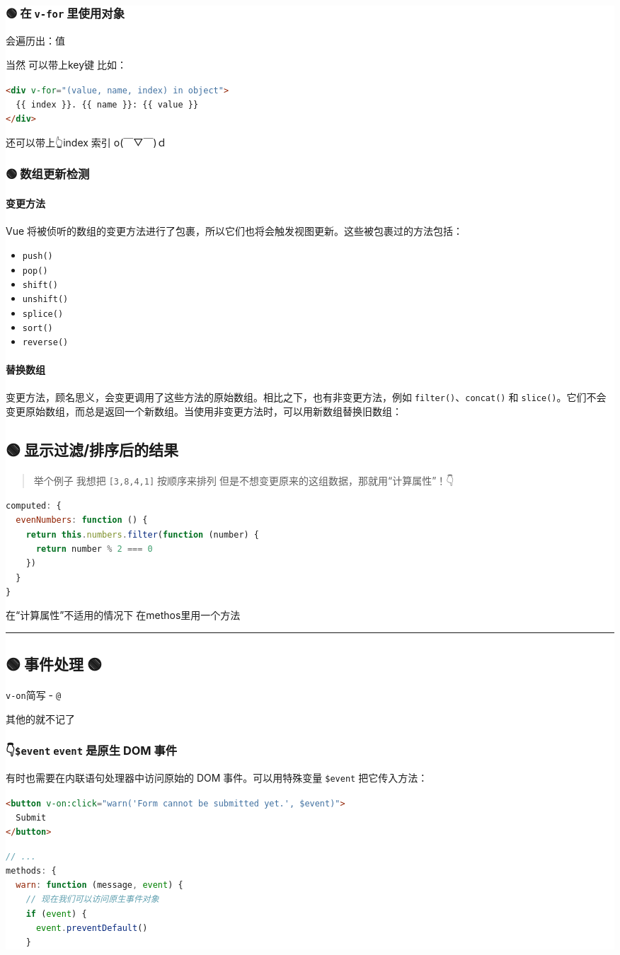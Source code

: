 ### 🟢 在 ```v-for``` 里使用对象
会遍历出：值  

当然 可以带上key键 比如：
```html
<div v-for="(value, name, index) in object">
  {{ index }}. {{ name }}: {{ value }}
</div>
```
还可以带上👆index 索引 o(￣▽￣)ｄ


### 🟢 数组更新检测

#### 变更方法
Vue 将被侦听的数组的变更方法进行了包裹，所以它们也将会触发视图更新。这些被包裹过的方法包括：
- ```push()```
- ```pop()```
- ```shift()```
- ```unshift()```
- ```splice()```
- ```sort()```
- ```reverse()```

#### 替换数组
变更方法，顾名思义，会变更调用了这些方法的原始数组。相比之下，也有非变更方法，例如 ```filter()```、```concat()``` 和 ```slice()```。它们不会变更原始数组，而总是返回一个新数组。当使用非变更方法时，可以用新数组替换旧数组：


## 🟢 显示过滤/排序后的结果
>举个例子 我想把 ```[3,8,4,1]``` 按顺序来排列
但是不想变更原来的这组数据，那就用“计算属性”！👇
```js
computed: {
  evenNumbers: function () {
    return this.numbers.filter(function (number) {
      return number % 2 === 0
    })
  }
}
```
在“计算属性”不适用的情况下 在methos里用一个方法

---

## 🟢 事件处理 🟢
```v-on```简写 - ```@```  

其他的就不记了

### 👇`$event`  `event` 是原生 DOM 事件
有时也需要在内联语句处理器中访问原始的 DOM 事件。可以用特殊变量 ```$event``` 把它传入方法：
```html
<button v-on:click="warn('Form cannot be submitted yet.', $event)">
  Submit
</button>
```
```js
// ...
methods: {
  warn: function (message, event) {
    // 现在我们可以访问原生事件对象
    if (event) {
      event.preventDefault()
    }
```